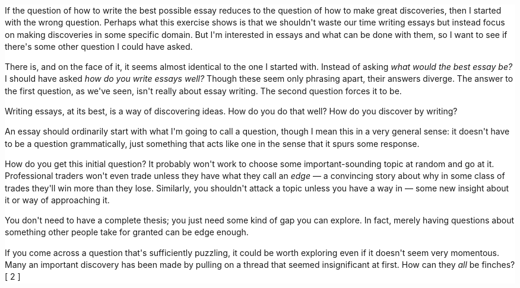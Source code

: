 
  

 If the question of how to write the best possible essay reduces to
the question of how to make great discoveries, then I started with
the wrong question. Perhaps what this exercise shows is that we
shouldn't waste our time writing essays but instead focus on making
discoveries in some specific domain. But I'm interested in essays
and what can be done with them, so I want to see if there's some
other question I could have asked.
   

  

 There is, and on the face of it, it seems almost identical to the
one I started with. Instead of asking
 *what would the best essay
be?* 
 I should have asked
 *how do you write essays well?* 
 Though
these seem only phrasing apart, their answers diverge. The answer
to the first question, as we've seen, isn't really about essay
writing. The second question forces it to be.
   

  

 Writing essays, at its best, is a way of discovering ideas. How do
you do that well? How do you discover by writing?
   

  

 An essay should ordinarily start with what I'm going to call a
question, though I mean this in a very general sense: it doesn't
have to be a question grammatically, just something that acts like
one in the sense that it spurs some response.
   

  

 How do you get this initial question? It probably won't work to
choose some important\-sounding topic at random and go at it.
Professional traders won't even trade unless they have what they
call an
 *edge* 
 — a convincing story about why in some class of
trades they'll win more than they lose. Similarly, you shouldn't
attack a topic unless you have a way in — some new insight about
it or way of approaching it.
   

  

 You don't need to have a complete thesis; you just need some kind
of gap you can explore. In fact, merely having questions about
something other people take for granted can be edge enough.
   

  

 If you come across a question that's sufficiently puzzling, it could
be worth exploring even if it doesn't seem very momentous. Many an
important discovery has been made by pulling on a thread that seemed
insignificant at first. How can they
 *all* 
 be finches?
 \[
 2
 ]
   